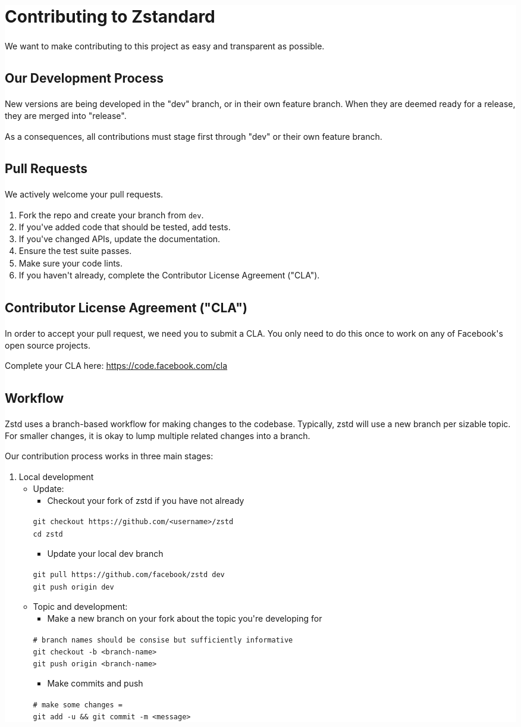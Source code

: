 # Contributing to Zstandard
We want to make contributing to this project as easy and transparent as
possible.

## Our Development Process
New versions are being developed in the "dev" branch,
or in their own feature branch.
When they are deemed ready for a release, they are merged into "release".

As a consequences, all contributions must stage first through "dev"
or their own feature branch.

## Pull Requests
We actively welcome your pull requests.

1. Fork the repo and create your branch from `dev`.
2. If you've added code that should be tested, add tests.
3. If you've changed APIs, update the documentation.
4. Ensure the test suite passes.
5. Make sure your code lints.
6. If you haven't already, complete the Contributor License Agreement ("CLA").

## Contributor License Agreement ("CLA")
In order to accept your pull request, we need you to submit a CLA. You only need
to do this once to work on any of Facebook's open source projects.

Complete your CLA here: <https://code.facebook.com/cla>

## Workflow
Zstd uses a branch-based workflow for making changes to the codebase. Typically, zstd
will use a new branch per sizable topic. For smaller changes, it is okay to lump multiple
related changes into a branch.

Our contribution process works in three main stages:
1. Local development
    * Update:
        * Checkout your fork of zstd if you have not already
        ```
        git checkout https://github.com/<username>/zstd
        cd zstd
        ```
        * Update your local dev branch
        ```
        git pull https://github.com/facebook/zstd dev
        git push origin dev
        ```
    * Topic and development:
        * Make a new branch on your fork about the topic you're developing for
        ```
        # branch names should be consise but sufficiently informative
        git checkout -b <branch-name>
        git push origin <branch-name>
        ```
        * Make commits and push
        ```
        # make some changes =
        git add -u && git commit -m <message>